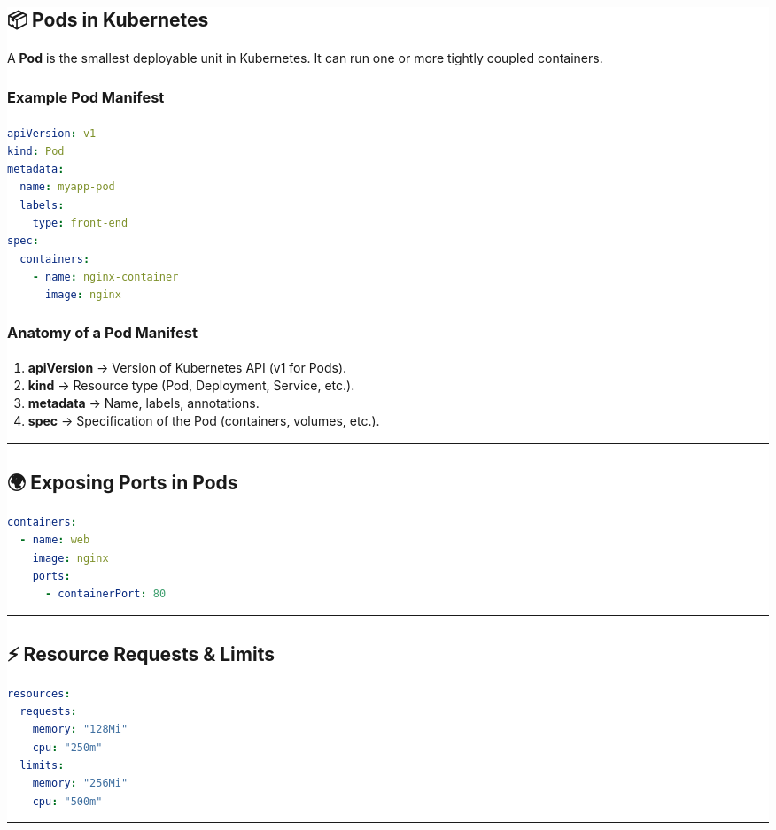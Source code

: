 
## 📦 Pods in Kubernetes

A **Pod** is the smallest deployable unit in Kubernetes. It can run one or more tightly coupled containers.

### Example Pod Manifest

```yaml
apiVersion: v1
kind: Pod
metadata:
  name: myapp-pod
  labels:
    type: front-end  
spec:
  containers:
    - name: nginx-container
      image: nginx
```

### Anatomy of a Pod Manifest
1. **apiVersion** → Version of Kubernetes API (v1 for Pods).
2. **kind** → Resource type (Pod, Deployment, Service, etc.).
3. **metadata** → Name, labels, annotations.
4. **spec** → Specification of the Pod (containers, volumes, etc.).

---

## 🌍 Exposing Ports in Pods

```yaml
containers:
  - name: web
    image: nginx
    ports:
      - containerPort: 80
```

---

## ⚡ Resource Requests & Limits

```yaml
resources:
  requests:
    memory: "128Mi"
    cpu: "250m"
  limits:
    memory: "256Mi"
    cpu: "500m"
```

---